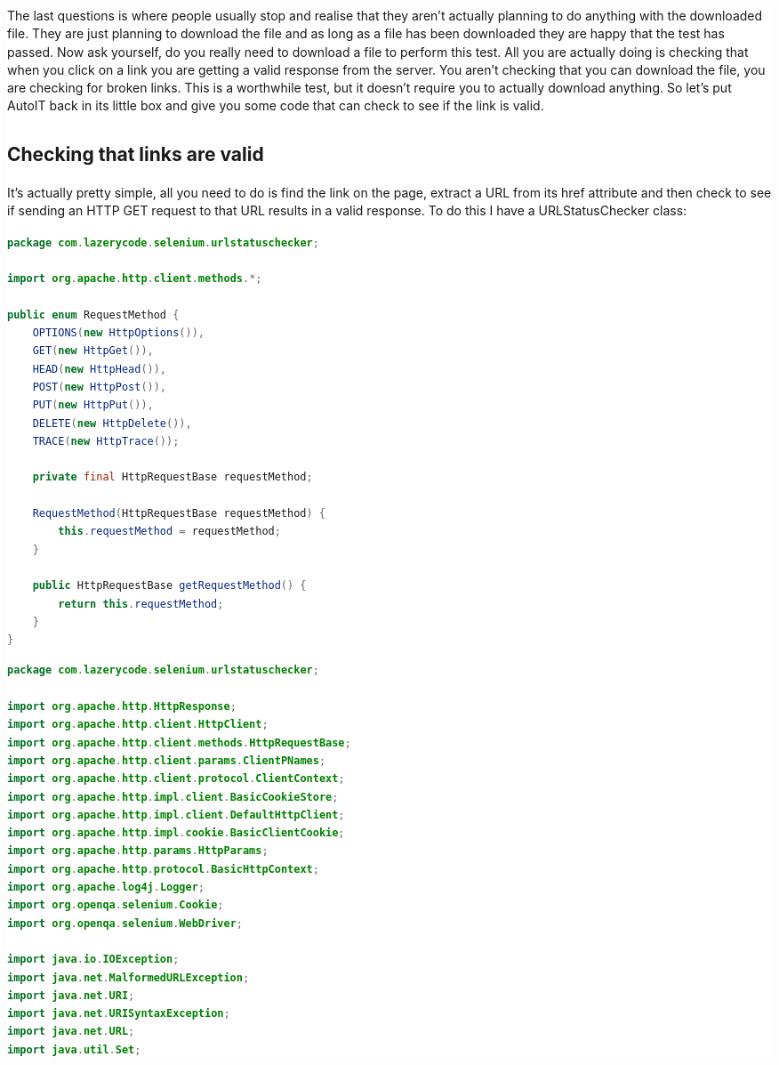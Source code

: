 The last questions is where people usually stop and realise that they aren’t actually planning to do anything with the downloaded file. They are just planning to download the file and as long as a file has been downloaded they are happy that the test has passed. Now ask yourself, do you really need to download a file to perform this test. All you are actually doing is checking that when you click on a link you are getting a valid response from the server. You aren’t checking that you can download the file, you are checking for broken links. This is a worthwhile test, but it doesn’t require you to actually download anything. So let’s put AutoIT back in its little box and give you some code that can check to see if the link is valid.

## Checking that links are valid

It’s actually pretty simple, all you need to do is find the link on the page, extract a URL from its href attribute and then check to see if sending an HTTP GET request to that URL results in a valid response. To do this I have a URLStatusChecker class:

```java
package com.lazerycode.selenium.urlstatuschecker;

import org.apache.http.client.methods.*;

public enum RequestMethod {
    OPTIONS(new HttpOptions()),
    GET(new HttpGet()),
    HEAD(new HttpHead()),
    POST(new HttpPost()),
    PUT(new HttpPut()),
    DELETE(new HttpDelete()),
    TRACE(new HttpTrace());

    private final HttpRequestBase requestMethod;

    RequestMethod(HttpRequestBase requestMethod) {
        this.requestMethod = requestMethod;
    }

    public HttpRequestBase getRequestMethod() {
        return this.requestMethod;
    }
}
```

```java
package com.lazerycode.selenium.urlstatuschecker;

import org.apache.http.HttpResponse;
import org.apache.http.client.HttpClient;
import org.apache.http.client.methods.HttpRequestBase;
import org.apache.http.client.params.ClientPNames;
import org.apache.http.client.protocol.ClientContext;
import org.apache.http.impl.client.BasicCookieStore;
import org.apache.http.impl.client.DefaultHttpClient;
import org.apache.http.impl.cookie.BasicClientCookie;
import org.apache.http.params.HttpParams;
import org.apache.http.protocol.BasicHttpContext;
import org.apache.log4j.Logger;
import org.openqa.selenium.Cookie;
import org.openqa.selenium.WebDriver;

import java.io.IOException;
import java.net.MalformedURLException;
import java.net.URI;
import java.net.URISyntaxException;
import java.net.URL;
import java.util.Set;

```